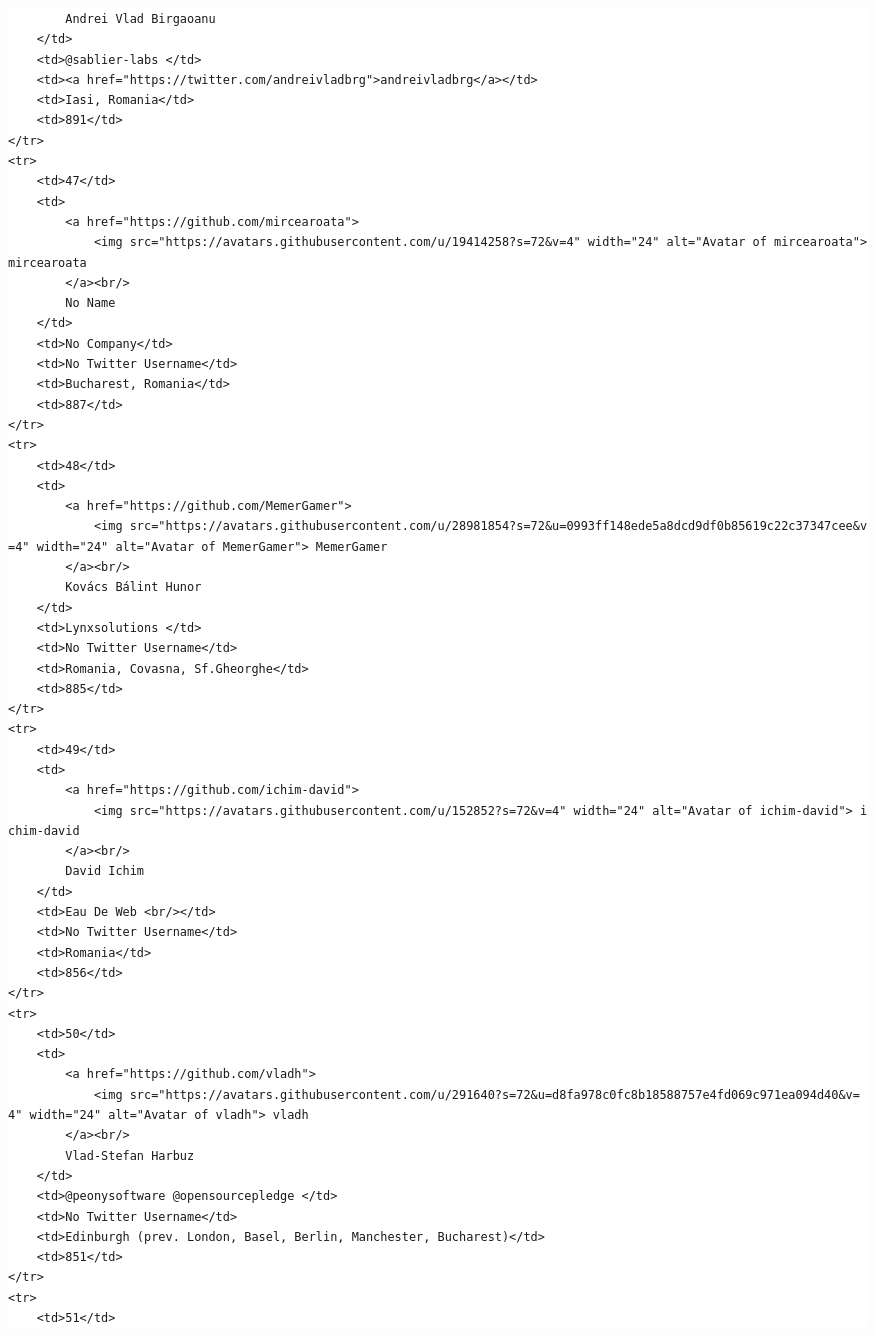 			Andrei Vlad Birgaoanu
		</td>
		<td>@sablier-labs </td>
		<td><a href="https://twitter.com/andreivladbrg">andreivladbrg</a></td>
		<td>Iasi, Romania</td>
		<td>891</td>
	</tr>
	<tr>
		<td>47</td>
		<td>
			<a href="https://github.com/mircearoata">
				<img src="https://avatars.githubusercontent.com/u/19414258?s=72&v=4" width="24" alt="Avatar of mircearoata"> mircearoata
			</a><br/>
			No Name
		</td>
		<td>No Company</td>
		<td>No Twitter Username</td>
		<td>Bucharest, Romania</td>
		<td>887</td>
	</tr>
	<tr>
		<td>48</td>
		<td>
			<a href="https://github.com/MemerGamer">
				<img src="https://avatars.githubusercontent.com/u/28981854?s=72&u=0993ff148ede5a8dcd9df0b85619c22c37347cee&v=4" width="24" alt="Avatar of MemerGamer"> MemerGamer
			</a><br/>
			Kovács Bálint Hunor
		</td>
		<td>Lynxsolutions </td>
		<td>No Twitter Username</td>
		<td>Romania, Covasna, Sf.Gheorghe</td>
		<td>885</td>
	</tr>
	<tr>
		<td>49</td>
		<td>
			<a href="https://github.com/ichim-david">
				<img src="https://avatars.githubusercontent.com/u/152852?s=72&v=4" width="24" alt="Avatar of ichim-david"> ichim-david
			</a><br/>
			David Ichim
		</td>
		<td>Eau De Web <br/></td>
		<td>No Twitter Username</td>
		<td>Romania</td>
		<td>856</td>
	</tr>
	<tr>
		<td>50</td>
		<td>
			<a href="https://github.com/vladh">
				<img src="https://avatars.githubusercontent.com/u/291640?s=72&u=d8fa978c0fc8b18588757e4fd069c971ea094d40&v=4" width="24" alt="Avatar of vladh"> vladh
			</a><br/>
			Vlad-Stefan Harbuz
		</td>
		<td>@peonysoftware @opensourcepledge </td>
		<td>No Twitter Username</td>
		<td>Edinburgh (prev. London, Basel, Berlin, Manchester, Bucharest)</td>
		<td>851</td>
	</tr>
	<tr>
		<td>51</td>